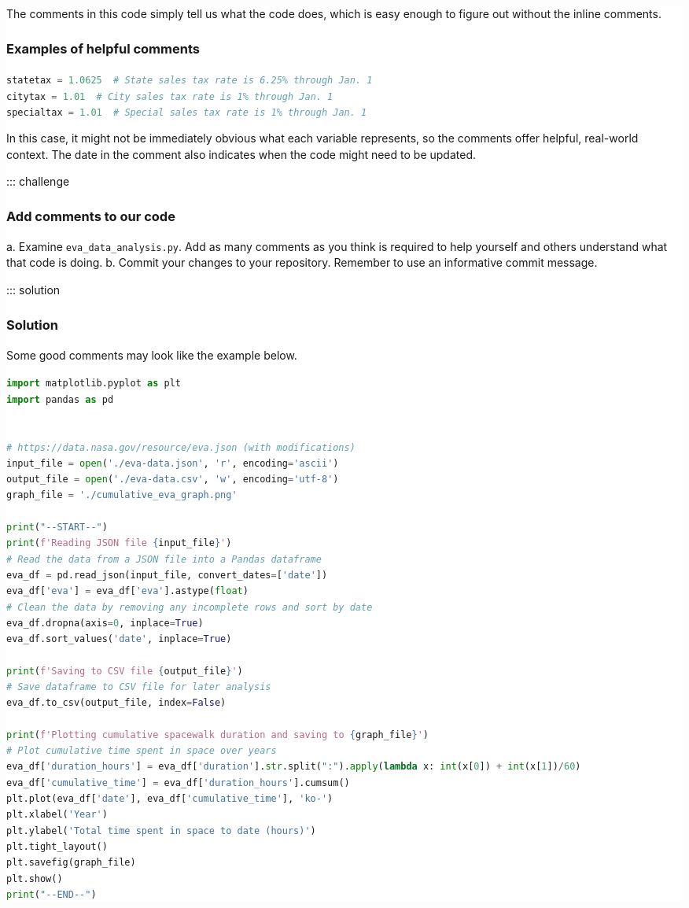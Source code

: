 The comments in this code simply tell us what the code does, which is easy enough to figure out without the inline comments.

### Examples of helpful comments

```python
statetax = 1.0625  # State sales tax rate is 6.25% through Jan. 1
citytax = 1.01  # City sales tax rate is 1% through Jan. 1
specialtax = 1.01  # Special sales tax rate is 1% through Jan. 1
```

In this case, it might not be immediately obvious what each variable represents, so the comments offer helpful, 
real-world context.
The date in the comment also indicates when the code might need to be updated.

::: challenge

### Add comments to our code

a. Examine `eva_data_analysis.py`.
Add as many comments as you think is required to help yourself and others understand what that code is doing.
b. Commit your changes to your repository. Remember to use an informative commit message.

::: solution

### Solution

Some good comments may look like the example below.

``` python
import matplotlib.pyplot as plt
import pandas as pd


# https://data.nasa.gov/resource/eva.json (with modifications)
input_file = open('./eva-data.json', 'r', encoding='ascii')
output_file = open('./eva-data.csv', 'w', encoding='utf-8')
graph_file = './cumulative_eva_graph.png'

print("--START--")
print(f'Reading JSON file {input_file}')
# Read the data from a JSON file into a Pandas dataframe
eva_df = pd.read_json(input_file, convert_dates=['date'])
eva_df['eva'] = eva_df['eva'].astype(float)
# Clean the data by removing any incomplete rows and sort by date
eva_df.dropna(axis=0, inplace=True)
eva_df.sort_values('date', inplace=True)

print(f'Saving to CSV file {output_file}')
# Save dataframe to CSV file for later analysis
eva_df.to_csv(output_file, index=False)

print(f'Plotting cumulative spacewalk duration and saving to {graph_file}')
# Plot cumulative time spent in space over years
eva_df['duration_hours'] = eva_df['duration'].str.split(":").apply(lambda x: int(x[0]) + int(x[1])/60)
eva_df['cumulative_time'] = eva_df['duration_hours'].cumsum()
plt.plot(eva_df['date'], eva_df['cumulative_time'], 'ko-')
plt.xlabel('Year')
plt.ylabel('Total time spent in space to date (hours)')
plt.tight_layout()
plt.savefig(graph_file)
plt.show()
print("--END--")
```